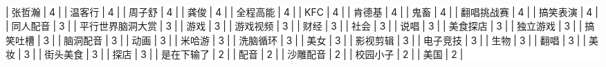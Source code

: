 | 张哲瀚 | 4 |
| 温客行 | 4 |
| 周子舒 | 4 |
| 龚俊 | 4 |
| 全程高能 | 4 |
| KFC | 4 |
| 肯德基 | 4 |
| 鬼畜 | 4 |
| 翻唱挑战赛 | 4 |
| 搞笑表演 | 4 |
| 同人配音 | 3 |
| 平行世界脑洞大赏 | 3 |
| 游戏 | 3 |
| 游戏视频 | 3 |
| 财经 | 3 |
| 社会 | 3 |
| 说唱 | 3 |
| 美食探店 | 3 |
| 独立游戏 | 3 |
| 搞笑吐槽 | 3 |
| 脑洞配音 | 3 |
| 动画 | 3 |
| 米哈游 | 3 |
| 洗脑循环 | 3 |
| 美女 | 3 |
| 影视剪辑 | 3 |
| 电子竞技 | 3 |
| 生物 | 3 |
| 翻唱 | 3 |
| 美妆 | 3 |
| 街头美食 | 3 |
| 探店 | 3 |
| 是在下输了 | 2 |
| 配音 | 2 |
| 沙雕配音 | 2 |
| 校园小子 | 2 |
| 美国 | 2 |